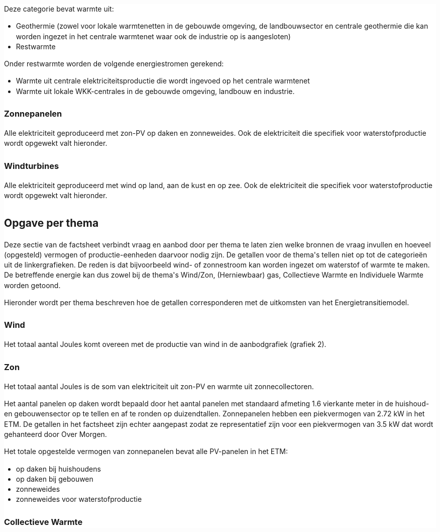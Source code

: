 Deze categorie bevat warmte uit:
* Geothermie (zowel voor lokale warmtenetten in de gebouwde omgeving, de landbouwsector en centrale geothermie die kan worden ingezet in het centrale warmtenet waar ook de industrie op is aangesloten)
* Restwarmte

Onder restwarmte worden de volgende energiestromen gerekend:

* Warmte uit centrale elektriciteitsproductie die wordt ingevoed op het centrale warmtenet
* Warmte uit lokale WKK-centrales in de gebouwde omgeving, landbouw en industrie.

### Zonnepanelen

Alle elektriciteit geproduceerd met zon-PV op daken en zonneweides. Ook de elektriciteit die specifiek voor waterstofproductie wordt opgewekt valt hieronder.

### Windturbines

Alle elektriciteit geproduceerd met wind op land, aan de kust en op zee. Ook de elektriciteit die specifiek voor waterstofproductie wordt opgewekt valt hieronder.

## Opgave per thema

Deze sectie van de factsheet verbindt vraag en aanbod door per thema te laten zien welke bronnen de vraag invullen en hoeveel (opgesteld) vermogen of productie-eenheden daarvoor nodig zijn.
De getallen voor de thema's tellen niet op tot de categorieën uit de linkergrafieken. De reden is dat bijvoorbeeld wind- of zonnestroom kan worden ingezet om waterstof of warmte te maken. De betreffende energie kan dus zowel bij de thema's Wind/Zon, (Herniewbaar) gas, Collectieve Warmte en Individuele Warmte worden getoond.

Hieronder wordt per thema beschreven hoe de getallen corresponderen met de uitkomsten van het Energietransitiemodel.

### Wind

Het totaal aantal Joules komt overeen met de productie van wind in de aanbodgrafiek (grafiek 2).

### Zon

Het totaal aantal Joules is de som van elektriciteit uit zon-PV en warmte uit zonnecollectoren.

Het aantal panelen op daken wordt bepaald door het aantal panelen met standaard afmeting 1.6 vierkante meter in de huishoud- en gebouwensector op te tellen en af te ronden op duizendtallen. Zonnepanelen hebben een piekvermogen van 2.72 kW in het ETM. De getallen in het factsheet zijn echter aangepast zodat ze representatief zijn voor een piekvermogen van 3.5 kW dat wordt gehanteerd door Over Morgen.

Het totale opgestelde vermogen van zonnepanelen bevat alle PV-panelen in het ETM:

* op daken bij huishoudens
* op daken bij gebouwen
* zonneweides
* zonneweides voor waterstofproductie

### Collectieve Warmte
